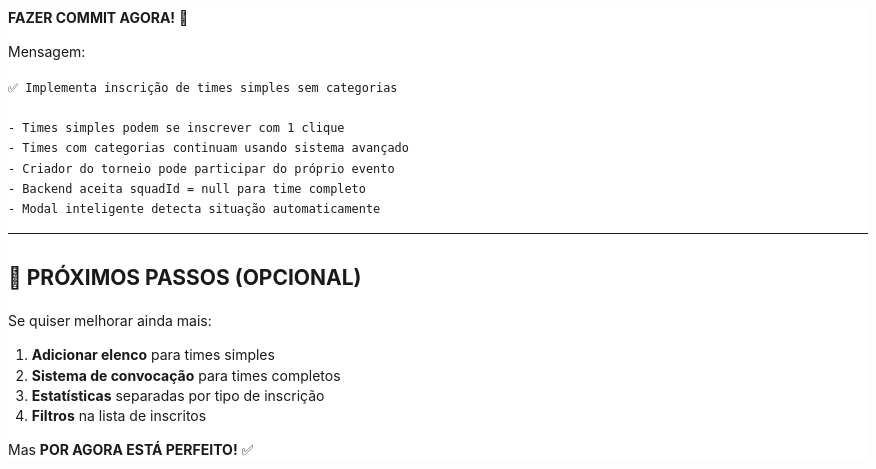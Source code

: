 
**FAZER COMMIT AGORA!** 🚀

Mensagem:
```
✅ Implementa inscrição de times simples sem categorias

- Times simples podem se inscrever com 1 clique
- Times com categorias continuam usando sistema avançado
- Criador do torneio pode participar do próprio evento
- Backend aceita squadId = null para time completo
- Modal inteligente detecta situação automaticamente
```

---

## 🎯 PRÓXIMOS PASSOS (OPCIONAL)

Se quiser melhorar ainda mais:

1. **Adicionar elenco** para times simples
2. **Sistema de convocação** para times completos
3. **Estatísticas** separadas por tipo de inscrição
4. **Filtros** na lista de inscritos

Mas **POR AGORA ESTÁ PERFEITO!** ✅
